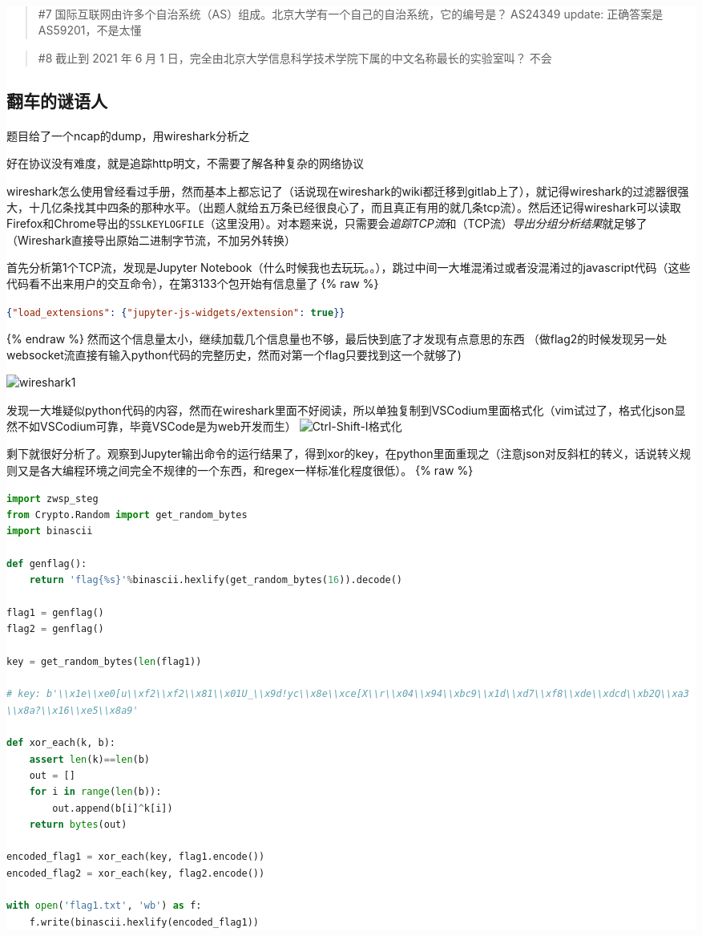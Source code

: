 > #7
> 国际互联网由许多个自治系统（AS）组成。北京大学有一个自己的自治系统，它的编号是？
 AS24349
update: 正确答案是AS59201，不是太懂

> #8
> 截止到 2021 年 6 月 1 日，完全由北京大学信息科学技术学院下属的中文名称最长的实验室叫？
不会

## 翻车的谜语人
题目给了一个ncap的dump，用wireshark分析之

好在协议没有难度，就是追踪http明文，不需要了解各种复杂的网络协议

wireshark怎么使用曾经看过手册，然而基本上都忘记了（话说现在wireshark的wiki都迁移到gitlab上了），就记得wireshark的过滤器很强大，十几亿条找其中四条的那种水平。（出题人就给五万条已经很良心了，而且真正有用的就几条tcp流）。然后还记得wireshark可以读取Firefox和Chrome导出的`SSLKEYLOGFILE`（这里没用）。对本题来说，只需要会*追踪TCP流*和（TCP流）*导出分组分析结果*就足够了（Wireshark直接导出原始二进制字节流，不加另外转换）

首先分析第1个TCP流，发现是Jupyter Notebook（什么时候我也去玩玩。。），跳过中间一大堆混淆过或者没混淆过的javascript代码（这些代码看不出来用户的交互命令），在第3133个包开始有信息量了
{% raw %} 
```json
{"load_extensions": {"jupyter-js-widgets/extension": true}}
```
{% endraw %}
然而这个信息量太小，继续加载几个信息量也不够，最后快到底了才发现有点意思的东西
（做flag2的时候发现另一处websocket流直接有输入python代码的完整历史，然而对第一个flag只要找到这一个就够了)

![wireshark1](../../../static/2021-11-21/wireshark1.png)

发现一大堆疑似python代码的内容，然而在wireshark里面不好阅读，所以单独复制到VSCodium里面格式化（vim试过了，格式化json显然不如VSCodium可靠，毕竟VSCode是为web开发而生）
![Ctrl-Shift-I格式化](../../../static/2021-11-21/wireshark2.png)

剩下就很好分析了。观察到Jupyter输出命令的运行结果了，得到xor的key，在python里面重现之（注意json对反斜杠的转义，话说转义规则又是各大编程环境之间完全不规律的一个东西，和regex一样标准化程度很低）。
{% raw %}
```py
import zwsp_steg
from Crypto.Random import get_random_bytes
import binascii

def genflag():
    return 'flag{%s}'%binascii.hexlify(get_random_bytes(16)).decode()

flag1 = genflag()
flag2 = genflag()

key = get_random_bytes(len(flag1))

# key: b'\\x1e\\xe0[u\\xf2\\xf2\\x81\\x01U_\\x9d!yc\\x8e\\xce[X\\r\\x04\\x94\\xbc9\\x1d\\xd7\\xf8\\xde\\xdcd\\xb2Q\\xa3\\x8a?\\x16\\xe5\\x8a9'

def xor_each(k, b):
    assert len(k)==len(b)
    out = []
    for i in range(len(b)):
        out.append(b[i]^k[i])
    return bytes(out)

encoded_flag1 = xor_each(key, flag1.encode())
encoded_flag2 = xor_each(key, flag2.encode())

with open('flag1.txt', 'wb') as f:
    f.write(binascii.hexlify(encoded_flag1))
```